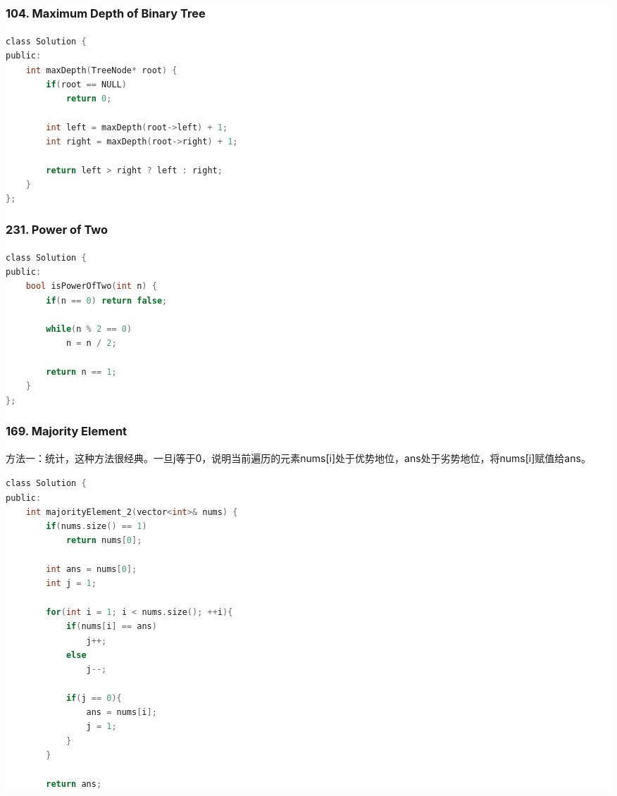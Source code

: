 

### 104. Maximum Depth of Binary Tree

```c
class Solution {
public:
    int maxDepth(TreeNode* root) {
        if(root == NULL)
            return 0;
        
        int left = maxDepth(root->left) + 1;
        int right = maxDepth(root->right) + 1;
        
        return left > right ? left : right;
    }
};
```





### 231. Power of Two

```c
class Solution {
public:
    bool isPowerOfTwo(int n) {
        if(n == 0) return false;
        
        while(n % 2 == 0)
            n = n / 2;
        
        return n == 1;
    }
};
```





### 169. Majority Element

方法一：统计，这种方法很经典。一旦j等于0，说明当前遍历的元素nums[i]处于优势地位，ans处于劣势地位，将nums[i]赋值给ans。

```c
class Solution {
public:
    int majorityElement_2(vector<int>& nums) {
        if(nums.size() == 1)
            return nums[0];
        
        int ans = nums[0];
        int j = 1;
        
        for(int i = 1; i < nums.size(); ++i){
            if(nums[i] == ans)
                j++;
            else
                j--;
            
            if(j == 0){
                ans = nums[i];
                j = 1;
            }
        }
        
        return ans;
```
